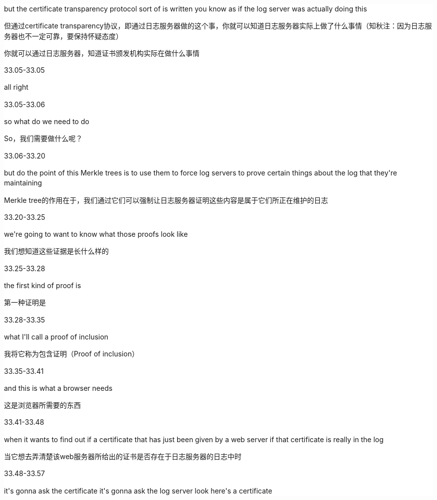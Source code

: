 but the certificate transparency protocol sort of is written you know as if the log server was actually doing this

但通过certificate transparency协议，即通过日志服务器做的这个事，你就可以知道日志服务器实际上做了什么事情（知秋注：因为日志服务器也不一定可靠，要保持怀疑态度）

你就可以通过日志服务器，知道证书颁发机构实际在做什么事情



33.05-33.05

 all right 



33.05-33.06

so what do we need to do 

So，我们需要做什么呢？



33.06-33.20

but do the point of this Merkle trees is to use them to force log servers to prove certain things  about the log that they're maintaining 

Merkle tree的作用在于，我们通过它们可以强制让日志服务器证明这些内容是属于它们所正在维护的日志

33.20-33.25

we're going to want to know what those proofs look like

我们想知道这些证据是长什么样的

33.25-33.28

 the first kind of proof is 

第一种证明是




33.28-33.35

what I'll call a proof of inclusion

我将它称为包含证明（Proof of inclusion）

33.35-33.41

and this is what a browser needs

这是浏览器所需要的东西

33.41-33.48

when it wants to find out if a certificate that has just been given by a web server if that certificate is really in the log

当它想去弄清楚该web服务器所给出的证书是否存在于日志服务器的日志中时

33.48-33.57

it's gonna ask the certificate it's gonna ask the log server look here's a certificate

